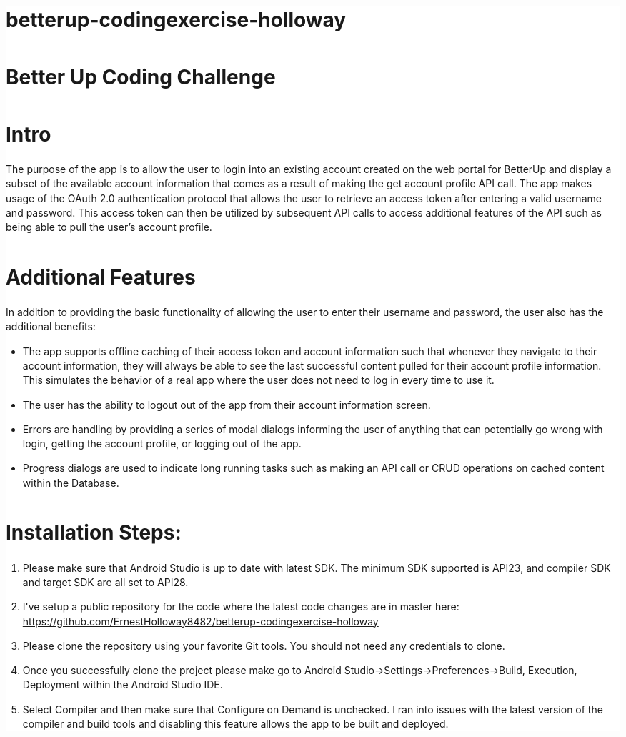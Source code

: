 # betterup-codingexercise-holloway

# Better Up Coding Challenge

# Intro

The purpose of the app is to allow the user to login into an existing account created on the web portal for BetterUp and display a subset of the available account information that comes as a result of making the get account profile API call. The app makes usage of the OAuth 2.0 authentication protocol that allows the user to retrieve an access token after entering a valid username and password. This access token can then be utilized by subsequent API calls to access additional features of the API such as being able to pull the user’s account profile.

# Additional Features

In addition to providing the basic functionality of allowing the user to enter their username and password, the user also has the additional benefits:

-	The app supports offline caching of their access token and account information such that whenever they navigate to their account information, they will always be able to see the last successful content pulled for their account profile information. This simulates the behavior of a real app where the user does not need to log in every time to use it.

-	The user has the ability to logout out of the app from their account information screen.

-	Errors are handling by providing a series of modal dialogs informing the user of anything that can potentially go wrong with login, getting the account profile, or logging out of the app.

-	Progress dialogs are used to indicate long running tasks such as making an API call or CRUD operations on cached content within the Database.

# Installation Steps:

1) Please make sure that Android Studio is up to date with latest SDK. The minimum SDK supported is API23, and compiler SDK and target SDK
are all set to API28.

2) I've setup a public repository for the code where the latest code changes are in master here:
https://github.com/ErnestHolloway8482/betterup-codingexercise-holloway

3) Please clone the repository using your favorite Git tools. You should not need any credentials to clone.

4) Once you successfully clone the project please make go to Android Studio->Settings->Preferences->Build, Execution, Deployment
within the Android Studio IDE.

5) Select Compiler and then make sure that Configure on Demand is unchecked. I ran into issues with the latest version of the compiler
and build tools and disabling this feature allows the app to be built and deployed.
